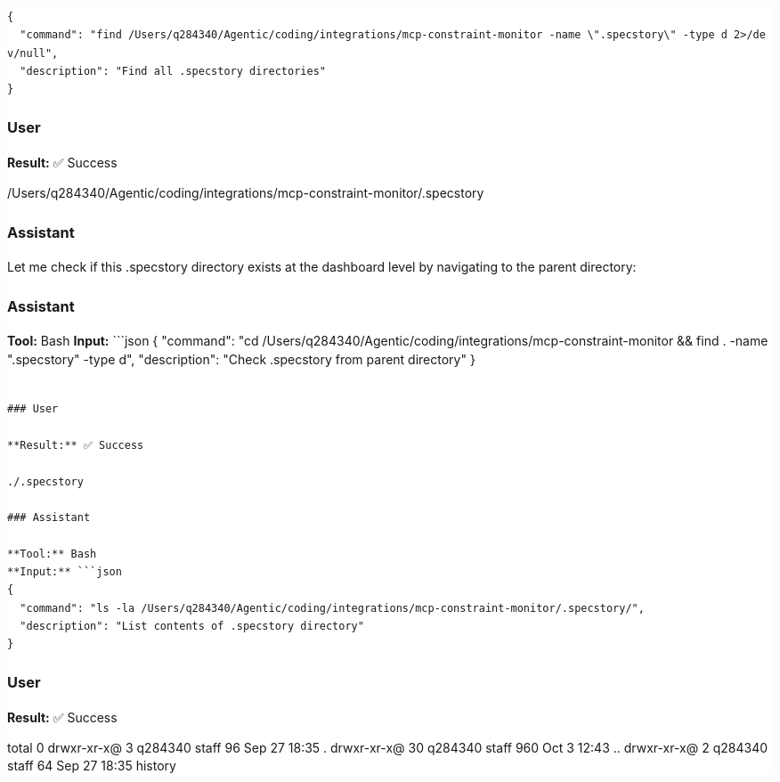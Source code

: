 ```
{
  "command": "find /Users/q284340/Agentic/coding/integrations/mcp-constraint-monitor -name \".specstory\" -type d 2>/dev/null",
  "description": "Find all .specstory directories"
}
```

### User

**Result:** ✅ Success

/Users/q284340/Agentic/coding/integrations/mcp-constraint-monitor/.specstory

### Assistant

Let me check if this .specstory directory exists at the dashboard level by navigating to the parent directory:

### Assistant

**Tool:** Bash
**Input:** ```json
{
  "command": "cd /Users/q284340/Agentic/coding/integrations/mcp-constraint-monitor && find . -name \".specstory\" -type d",
  "description": "Check .specstory from parent directory"
}
```

### User

**Result:** ✅ Success

./.specstory

### Assistant

**Tool:** Bash
**Input:** ```json
{
  "command": "ls -la /Users/q284340/Agentic/coding/integrations/mcp-constraint-monitor/.specstory/",
  "description": "List contents of .specstory directory"
}
```

### User

**Result:** ✅ Success

total 0
drwxr-xr-x@  3 q284340  staff   96 Sep 27 18:35 .
drwxr-xr-x@ 30 q284340  staff  960 Oct  3 12:43 ..
drwxr-xr-x@  2 q284340  staff   64 Sep 27 18:35 history

